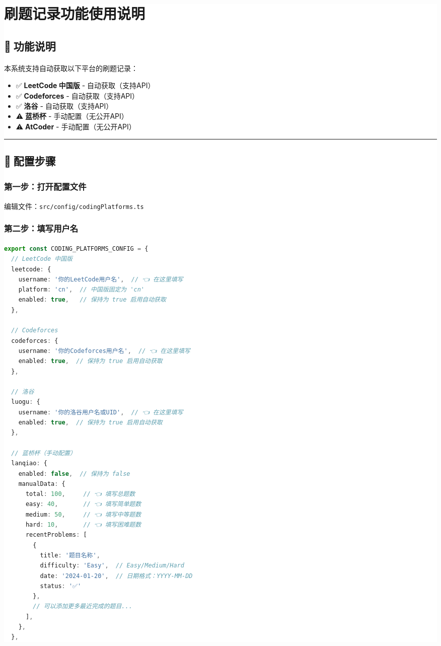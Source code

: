 # 刷题记录功能使用说明

## 🎯 功能说明

本系统支持自动获取以下平台的刷题记录：
- ✅ **LeetCode 中国版** - 自动获取（支持API）
- ✅ **Codeforces** - 自动获取（支持API）
- ✅ **洛谷** - 自动获取（支持API）
- ⚠️ **蓝桥杯** - 手动配置（无公开API）
- ⚠️ **AtCoder** - 手动配置（无公开API）

---

## 📝 配置步骤

### 第一步：打开配置文件

编辑文件：`src/config/codingPlatforms.ts`

### 第二步：填写用户名

```typescript
export const CODING_PLATFORMS_CONFIG = {
  // LeetCode 中国版
  leetcode: {
    username: '你的LeetCode用户名',  // 👈 在这里填写
    platform: 'cn',  // 中国版固定为 'cn'
    enabled: true,   // 保持为 true 启用自动获取
  },

  // Codeforces
  codeforces: {
    username: '你的Codeforces用户名',  // 👈 在这里填写
    enabled: true,  // 保持为 true 启用自动获取
  },

  // 洛谷
  luogu: {
    username: '你的洛谷用户名或UID',  // 👈 在这里填写
    enabled: true,  // 保持为 true 启用自动获取
  },

  // 蓝桥杯（手动配置）
  lanqiao: {
    enabled: false,  // 保持为 false
    manualData: {
      total: 100,     // 👈 填写总题数
      easy: 40,       // 👈 填写简单题数
      medium: 50,     // 👈 填写中等题数
      hard: 10,       // 👈 填写困难题数
      recentProblems: [
        { 
          title: '题目名称', 
          difficulty: 'Easy',  // Easy/Medium/Hard
          date: '2024-01-20',  // 日期格式：YYYY-MM-DD
          status: '✅' 
        },
        // 可以添加更多最近完成的题目...
      ],
    },
  },

```